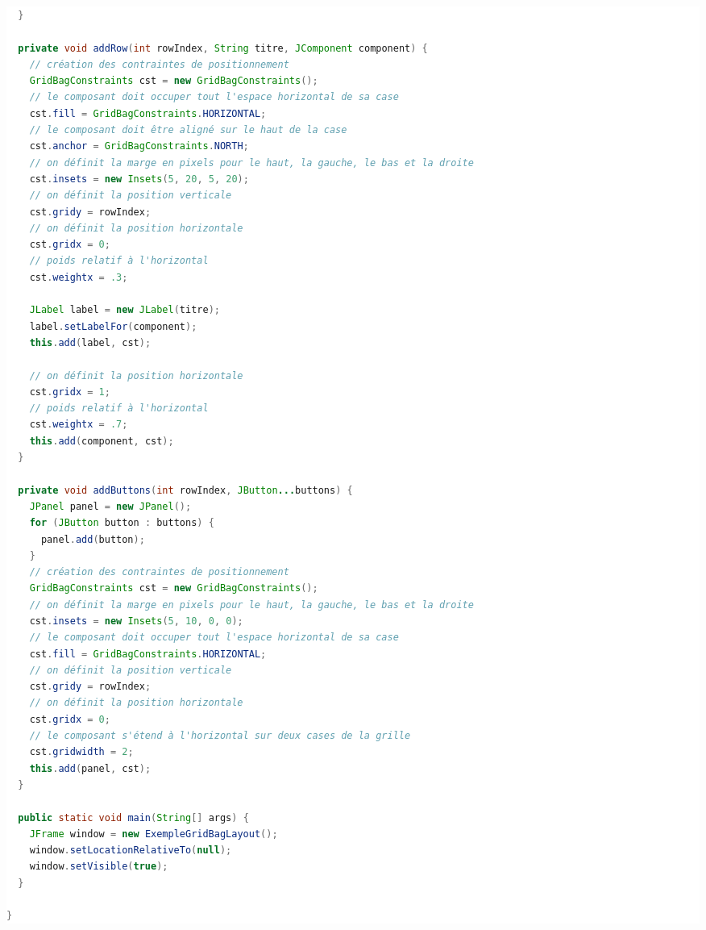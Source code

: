 ```java
  }

  private void addRow(int rowIndex, String titre, JComponent component) {
    // création des contraintes de positionnement
    GridBagConstraints cst = new GridBagConstraints();
    // le composant doit occuper tout l'espace horizontal de sa case
    cst.fill = GridBagConstraints.HORIZONTAL;
    // le composant doit être aligné sur le haut de la case
    cst.anchor = GridBagConstraints.NORTH;
    // on définit la marge en pixels pour le haut, la gauche, le bas et la droite
    cst.insets = new Insets(5, 20, 5, 20);
    // on définit la position verticale
    cst.gridy = rowIndex;
    // on définit la position horizontale
    cst.gridx = 0;
    // poids relatif à l'horizontal
    cst.weightx = .3;

    JLabel label = new JLabel(titre);
    label.setLabelFor(component);
    this.add(label, cst);

    // on définit la position horizontale
    cst.gridx = 1;
    // poids relatif à l'horizontal
    cst.weightx = .7;
    this.add(component, cst);
  }

  private void addButtons(int rowIndex, JButton...buttons) {
    JPanel panel = new JPanel();
    for (JButton button : buttons) {
      panel.add(button);
    }
    // création des contraintes de positionnement
    GridBagConstraints cst = new GridBagConstraints();
    // on définit la marge en pixels pour le haut, la gauche, le bas et la droite
    cst.insets = new Insets(5, 10, 0, 0);
    // le composant doit occuper tout l'espace horizontal de sa case
    cst.fill = GridBagConstraints.HORIZONTAL;
    // on définit la position verticale
    cst.gridy = rowIndex;
    // on définit la position horizontale
    cst.gridx = 0;
    // le composant s'étend à l'horizontal sur deux cases de la grille
    cst.gridwidth = 2;
    this.add(panel, cst);
  }

  public static void main(String[] args) {
    JFrame window = new ExempleGridBagLayout();
    window.setLocationRelativeTo(null);
    window.setVisible(true);
  }

}
```
